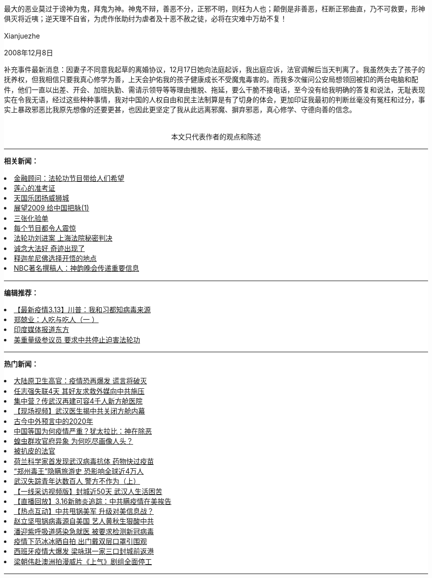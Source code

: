 <p>最大的恶业莫过于谤神为鬼，拜鬼为神。神鬼不辩，善恶不分，正邪不明，则枉为人也；颠倒是非善恶，枉断正邪曲直，乃不可救要，形神俱灭将近咦；逆天理不自省，为虎作伥助纣为虐者及十恶不赦之徒，必将在灾难中万劫不复！</p>
<p>Xianjuezhe</p>
<p>2008年12月8日</p>
<p>补充事件最新消息：因妻子不同意我起草的离婚协议，12月17日她向法庭起诉，我出庭应诉，法官调解后当天判离了。我虽然失去了孩子的抚养权，但我相信只要我真心修学为善，上天会护佑我的孩子健康成长不受魔鬼毒害的。而我多次催问公安局想领回被扣的两台电脑和配件，他们一直以出差、开会、加班执勤、需请示领导等等理由推脱、拖延，要么干脆不接电话，至今没有给我明确的答复和说法，无耻表现实在令我无语，经过这些种种事情，我对中国的人权自由和民主法制算是有了切身的体会，更加印证我最初的判断丝毫没有冤枉和过分，事实上暴政邪恶比我原先想像的还要更甚，也因此更坚定了我从此远离邪魔、摒弃邪恶，真心修学、守德向善的信念。<font color=#ffffff>(http://www.dajiyuan.com)</font><br /><center><font class=GY13>本文只代表作者的观点和陈述</font></center></p>

<hr>


<strong>相关新闻：</strong>
<li><a href="/gb/9/1/9/n2390771.md#1">金融顾问：法轮功节目带给人们希望</a></li>
<li><a href="/gb/9/1/6/n2386619.md#1">莲心的准考证</a></li>
<li><a href="/gb/9/1/8/n2390452.md#1">天国乐团扬威狮城</a></li>
<li><a href="/gb/9/1/8/n2389762.md#1">展望2009 给中国把脉(1)</a></li>
<li><a href="/gb/9/1/6/n2386615.md#1">三张化验单</a></li>
<li><a href="/gb/9/1/8/n2390136.md#1">每个节目都令人震惊</a></li>
<li><a href="/gb/9/1/8/n2390108.md#1">法轮功刘进案 上海法院秘密判决</a></li>
<li><a href="/gb/9/1/6/n2386616.md#1">诚念大法好 奇迹出现了</a></li>
<li><a href="/gb/9/1/3/n2383899.md#1">释迦牟尼佛选择开悟的地点</a></li>
<li><a href="/gb/9/1/8/n2389584.md#1">NBC著名撰稿人：神韵晚会传递重要信息</a></li>
<hr>


<strong>编辑推荐：</strong>
<li><a href="/gb/20/3/12/n11936755.md#1">【最新疫情3.13】川普：我和习都知病毒来源</a></li>
<li><a href="/gb/18/1/25/n10085548.md#1" target="_blank">郑兢业：人吃与吃人（一 ）</a></li><li><a href="/gb/18/10/27/n10812623.md?dfh#1" target="_blank">印度媒体报道东方</a></li><li><a href="/gb/19/9/14/n11521196.md#1" target="_blank">美重量级参议员 要求中共停止迫害法轮功</a></li>
<hr>

<strong>热门新闻：</strong>
<li><a href="/gb/20/3/15/n11942229.md#1">大陆原卫生高官：疫情恐再爆发 谎言将破灭</a></li>
<li><a href="/gb/20/3/15/n11942675.md#1">任志强失联4天 其好友求救外媒向中共施压</a></li>
<li><a href="/gb/20/3/15/n11942656.md#1">集中营？传武汉再建可容4千人新方舱医院</a></li>
<li><a href="/gb/20/3/16/n11943071.md#1">【现场视频】武汉医生揭中共关闭方舱内幕</a></li>
<li><a href="/gb/20/2/18/n11877949.md#1">古今中外预言中的2020年</a></li>
<li><a href="/gb/20/3/9/n11926997.md#1">中国等国为何疫情严重？犹太拉比：神在除恶</a></li>
<li><a href="/gb/20/2/29/n11905232.md#1">蝗虫群攻官府异象 为何吃尽画像人头？</a></li>
<li><a href="/gb/20/3/9/n11925830.md#1">被扒皮的法官</a></li>
<li><a href="/gb/20/3/14/n11940920.md#1">荷兰科学家首发现武汉病毒抗体 药物快过疫苗</a></li>
<li><a href="/gb/20/3/14/n11940024.md#1">“郑州毒王”隐瞒旅游史 恐影响全球近4万人</a></li>
<li><a href="/gb/20/3/14/n11939304.md#1">武汉失踪青年达数百人 警方不作为（上）</a></li>
<li><a href="/gb/20/3/15/n11941216.md#1">【一线采访视频版】封城近50天 武汉人生活困苦</a></li>
<li><a href="/gb/20/3/16/n11944429.md#1">【直播回放】3.16新肺炎追踪：中共瞒疫情在美挨告</a></li>
<li><a href="/gb/20/3/14/n11940633.md#1">【热点互动】中共甩锅美军 升级对美信息战？</a></li>
<li><a href="/gb/20/3/15/n11942589.md#1">赵立坚甩锅病毒源自美国 艺人黄秋生狠酸中共</a></li>
<li><a href="/gb/20/3/15/n11942781.md#1">潘迎紫呼吸道感染急就医 被要求检测新冠病毒</a></li>
<li><a href="/gb/20/3/13/n11938952.md#1">疫情下范冰冰晒自拍 出门戴双层口罩引围观</a></li>
<li><a href="/gb/20/3/15/n11942415.md#1">西班牙疫情大爆发 梁咏琪一家三口封城前返港</a></li>
<li><a href="/gb/20/3/13/n11938685.md#1">梁朝伟赴澳洲拍漫威片《上气》剧组全面停工</a></li>
<hr>
